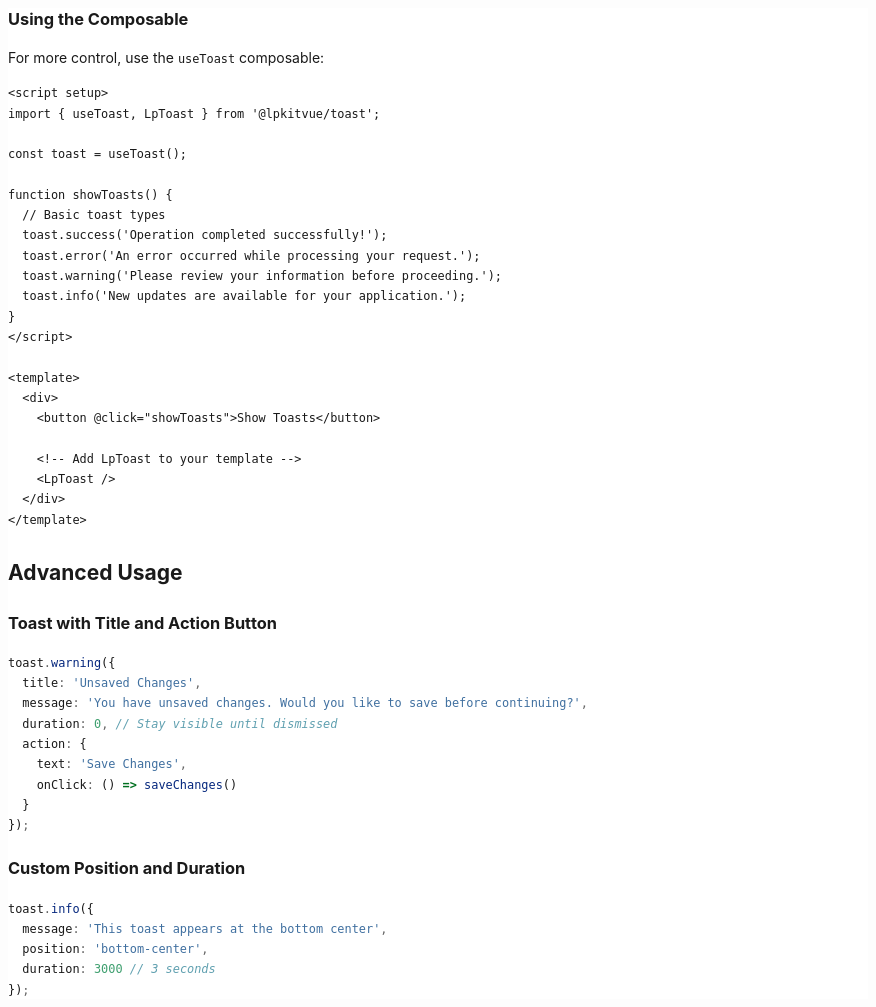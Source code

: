 ### Using the Composable

For more control, use the `useToast` composable:

```vue
<script setup>
import { useToast, LpToast } from '@lpkitvue/toast';

const toast = useToast();

function showToasts() {
  // Basic toast types
  toast.success('Operation completed successfully!');
  toast.error('An error occurred while processing your request.');
  toast.warning('Please review your information before proceeding.');
  toast.info('New updates are available for your application.');
}
</script>

<template>
  <div>
    <button @click="showToasts">Show Toasts</button>
    
    <!-- Add LpToast to your template -->
    <LpToast />
  </div>
</template>
```

## Advanced Usage

### Toast with Title and Action Button

```ts
toast.warning({
  title: 'Unsaved Changes',
  message: 'You have unsaved changes. Would you like to save before continuing?',
  duration: 0, // Stay visible until dismissed
  action: {
    text: 'Save Changes',
    onClick: () => saveChanges()
  }
});
```

### Custom Position and Duration

```ts
toast.info({
  message: 'This toast appears at the bottom center',
  position: 'bottom-center',
  duration: 3000 // 3 seconds
});
```

